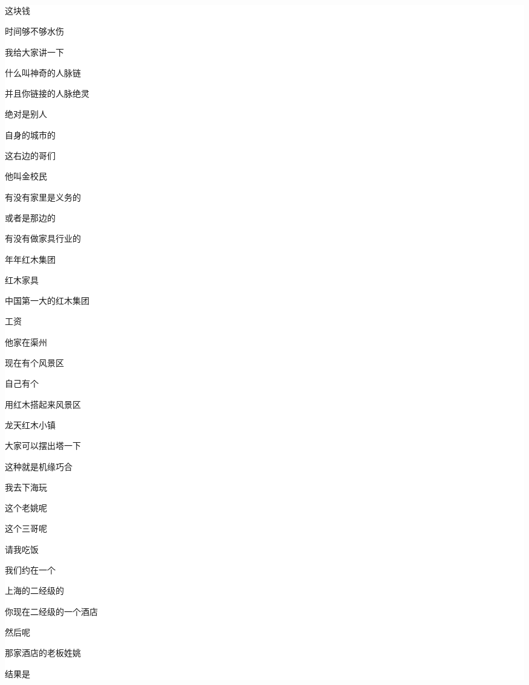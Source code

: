 这块钱

时间够不够水伤

我给大家讲一下

什么叫神奇的人脉链

并且你链接的人脉绝灵

绝对是别人

自身的城市的

这右边的哥们

他叫金校民

有没有家里是义务的

或者是那边的

有没有做家具行业的

年年红木集团

红木家具

中国第一大的红木集团

工资

他家在渠州

现在有个风景区

自己有个

用红木搭起来风景区

龙天红木小镇

大家可以摆出塔一下

这种就是机缘巧合

我去下海玩

这个老姚呢

这个三哥呢

请我吃饭

我们约在一个

上海的二经级的

你现在二经级的一个酒店

然后呢

那家酒店的老板姓姚

结果是
